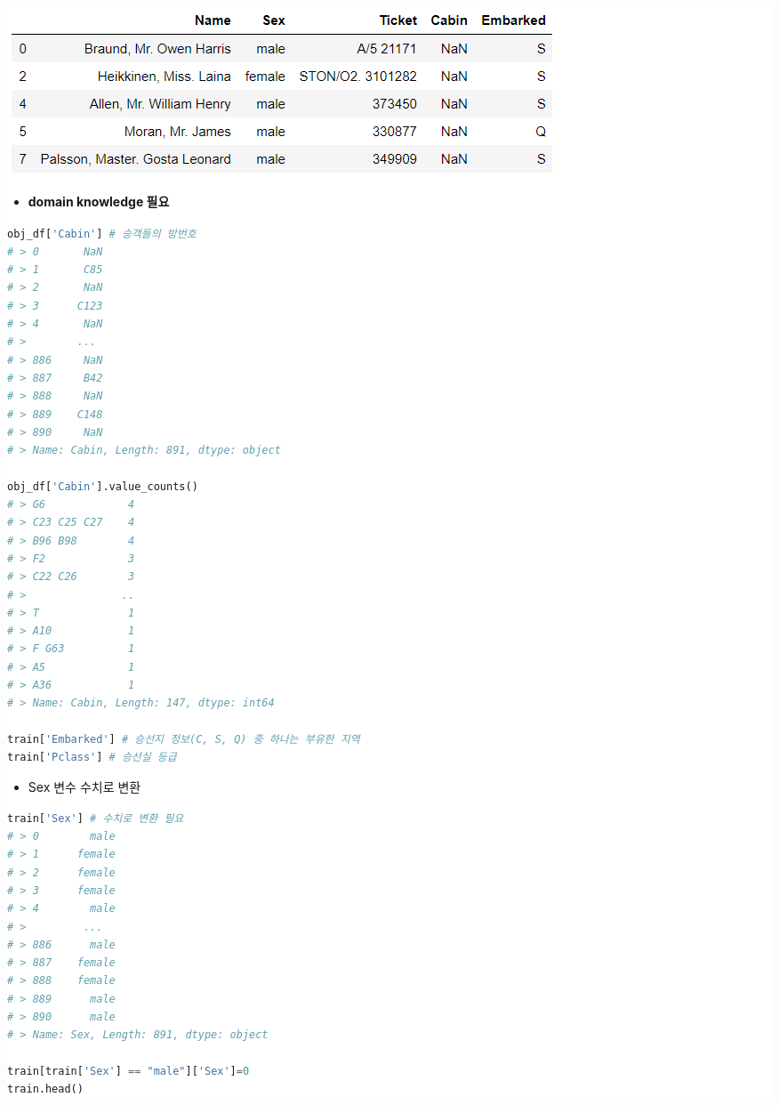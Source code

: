 ![image-20200116142546005](image/image-20200116142546005.png)

- **domain knowledge 필요**

```python
obj_df['Cabin'] # 승객들의 방번호
# > 0       NaN
# > 1       C85
# > 2       NaN
# > 3      C123
# > 4       NaN
# >        ... 
# > 886     NaN
# > 887     B42
# > 888     NaN
# > 889    C148
# > 890     NaN
# > Name: Cabin, Length: 891, dtype: object

obj_df['Cabin'].value_counts()
# > G6             4
# > C23 C25 C27    4
# > B96 B98        4
# > F2             3
# > C22 C26        3
# >               ..
# > T              1
# > A10            1
# > F G63          1
# > A5             1
# > A36            1
# > Name: Cabin, Length: 147, dtype: int64

train['Embarked'] # 승선지 정보(C, S, Q) 중 하나는 부유한 지역
train['Pclass'] # 승선실 등급
```

- Sex 변수 수치로 변환

```python
train['Sex'] # 수치로 변환 필요
# > 0        male
# > 1      female
# > 2      female
# > 3      female
# > 4        male
# >         ...  
# > 886      male
# > 887    female
# > 888    female
# > 889      male
# > 890      male
# > Name: Sex, Length: 891, dtype: object

train[train['Sex'] == "male"]['Sex']=0
train.head()
```